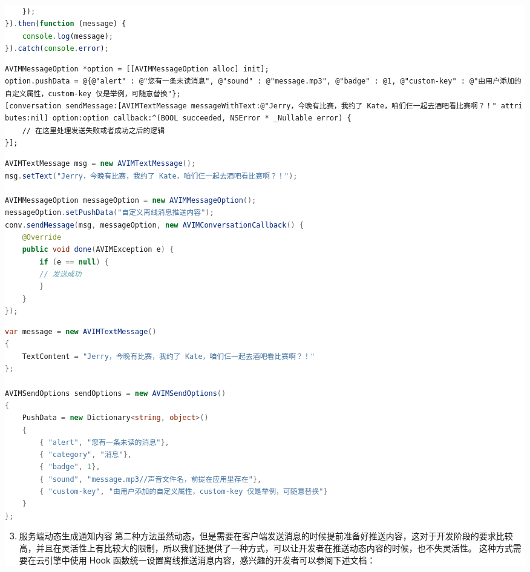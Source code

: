   ```js
      });
  }).then(function (message) {
      console.log(message);
  }).catch(console.error);
  ```
  ```objc
  AVIMMessageOption *option = [[AVIMMessageOption alloc] init];
  option.pushData = @{@"alert" : @"您有一条未读消息", @"sound" : @"message.mp3", @"badge" : @1, @"custom-key" : @"由用户添加的自定义属性，custom-key 仅是举例，可随意替换"};
  [conversation sendMessage:[AVIMTextMessage messageWithText:@"Jerry，今晚有比赛，我约了 Kate，咱们仨一起去酒吧看比赛啊？！" attributes:nil] option:option callback:^(BOOL succeeded, NSError * _Nullable error) {
      // 在这里处理发送失败或者成功之后的逻辑
  }];
  ```
  ```java
  AVIMTextMessage msg = new AVIMTextMessage();
  msg.setText("Jerry，今晚有比赛，我约了 Kate，咱们仨一起去酒吧看比赛啊？！");

  AVIMMessageOption messageOption = new AVIMMessageOption();
  messageOption.setPushData("自定义离线消息推送内容");
  conv.sendMessage(msg, messageOption, new AVIMConversationCallback() {
      @Override
      public void done(AVIMException e) {
          if (e == null) {
          // 发送成功
          }
      }
  });
  ```
  ```cs
  var message = new AVIMTextMessage()
  {
      TextContent = "Jerry，今晚有比赛，我约了 Kate，咱们仨一起去酒吧看比赛啊？！"
  };

  AVIMSendOptions sendOptions = new AVIMSendOptions()
  {
      PushData = new Dictionary<string, object>()
      {
          { "alert", "您有一条未读的消息"},
          { "category", "消息"},
          { "badge", 1},
          { "sound", "message.mp3//声音文件名，前提在应用里存在"},
          { "custom-key", "由用户添加的自定义属性，custom-key 仅是举例，可随意替换"}
      }
  };
  ```

3. 服务端动态生成通知内容
  第二种方法虽然动态，但是需要在客户端发送消息的时候提前准备好推送内容，这对于开发阶段的要求比较高，并且在灵活性上有比较大的限制，所以我们还提供了一种方式，可以让开发者在推送动态内容的时候，也不失灵活性。
  这种方式需要在云引擎中使用 Hook 函数统一设置离线推送消息内容，感兴趣的开发者可以参阅下述文档：
